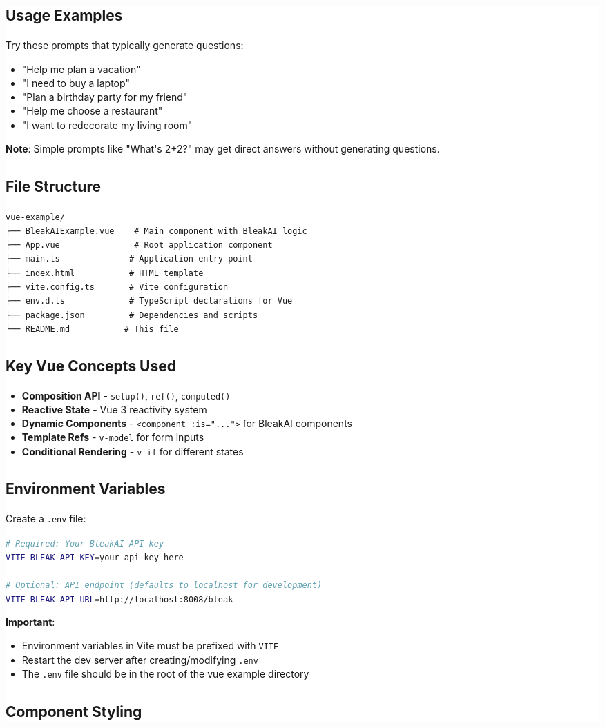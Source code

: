 ## Usage Examples

Try these prompts that typically generate questions:

- "Help me plan a vacation"
- "I need to buy a laptop"
- "Plan a birthday party for my friend"
- "Help me choose a restaurant"
- "I want to redecorate my living room"

**Note**: Simple prompts like "What's 2+2?" may get direct answers without generating questions.

## File Structure

```
vue-example/
├── BleakAIExample.vue    # Main component with BleakAI logic
├── App.vue               # Root application component
├── main.ts              # Application entry point
├── index.html           # HTML template
├── vite.config.ts       # Vite configuration
├── env.d.ts             # TypeScript declarations for Vue
├── package.json         # Dependencies and scripts
└── README.md           # This file
```

## Key Vue Concepts Used

- **Composition API** - `setup()`, `ref()`, `computed()`
- **Reactive State** - Vue 3 reactivity system
- **Dynamic Components** - `<component :is="...">` for BleakAI components
- **Template Refs** - `v-model` for form inputs
- **Conditional Rendering** - `v-if` for different states

## Environment Variables

Create a `.env` file:

```bash
# Required: Your BleakAI API key
VITE_BLEAK_API_KEY=your-api-key-here

# Optional: API endpoint (defaults to localhost for development)
VITE_BLEAK_API_URL=http://localhost:8008/bleak
```

**Important**:

- Environment variables in Vite must be prefixed with `VITE_`
- Restart the dev server after creating/modifying `.env`
- The `.env` file should be in the root of the vue example directory

## Component Styling
